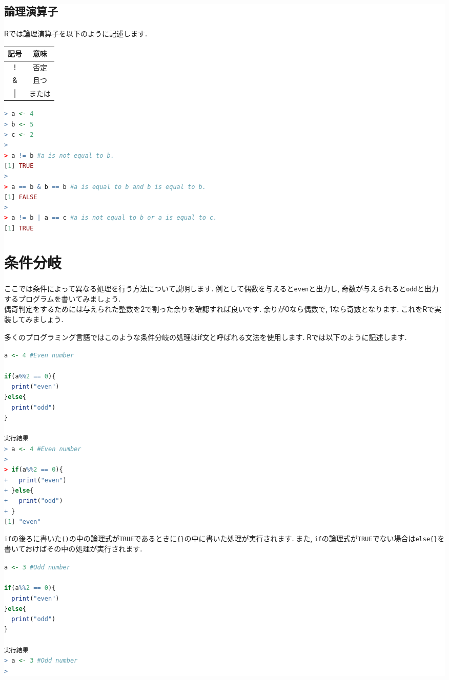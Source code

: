 ## 論理演算子
Rでは論理演算子を以下のように記述します.

|記号|意味|
|:--:|:--:|
|!|否定|
|&|且つ|
|\||または|

```R
> a <- 4
> b <- 5
> c <- 2
> 
> a != b #a is not equal to b.
[1] TRUE
> 
> a == b & b == b #a is equal to b and b is equal to b.
[1] FALSE
> 
> a != b | a == c #a is not equal to b or a is equal to c.
[1] TRUE
```
  
# 条件分岐
ここでは条件によって異なる処理を行う方法について説明します. 例として偶数を与えると`even`と出力し, 奇数が与えられると`odd`と出力するプログラムを書いてみましょう.  
偶奇判定をするためには与えられた整数を2で割った余りを確認すれば良いです. 余りが0なら偶数で, 1なら奇数となります. これをRで実装してみましょう.  
  
多くのプログラミング言語ではこのような条件分岐の処理はif文と呼ばれる文法を使用します. Rでは以下のように記述します.  
```R
a <- 4 #Even number

if(a%%2 == 0){
  print("even")
}else{
  print("odd")
}

実行結果
> a <- 4 #Even number
> 
> if(a%%2 == 0){
+   print("even")
+ }else{
+   print("odd")
+ }
[1] "even"
```
`if`の後ろに書いた`()`の中の論理式が`TRUE`であるときに`{}`の中に書いた処理が実行されます. また, `if`の論理式が`TRUE`でない場合は`else{}`を書いておけばその中の処理が実行されます.
```R
a <- 3 #Odd number

if(a%%2 == 0){
  print("even")
}else{
  print("odd")
}

実行結果
> a <- 3 #Odd number
> 
```